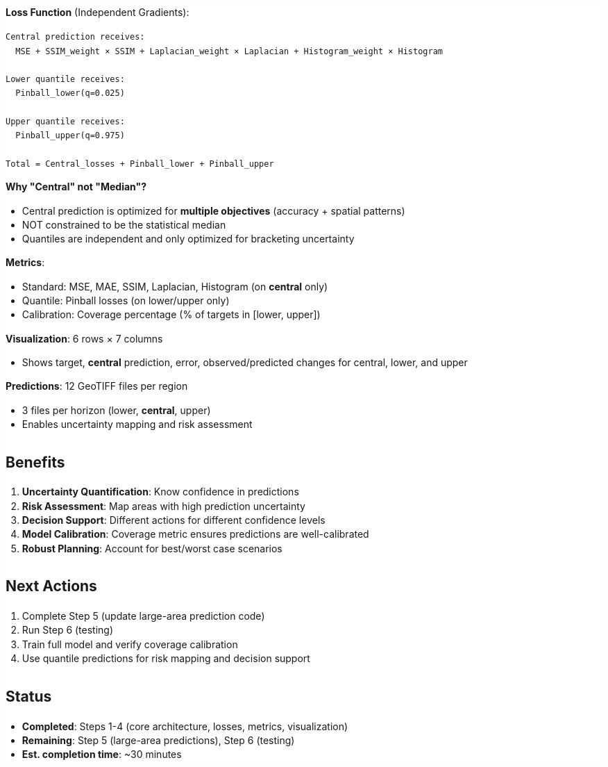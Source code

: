 **Loss Function** (Independent Gradients):
```
Central prediction receives:
  MSE + SSIM_weight × SSIM + Laplacian_weight × Laplacian + Histogram_weight × Histogram

Lower quantile receives:
  Pinball_lower(q=0.025)

Upper quantile receives:
  Pinball_upper(q=0.975)

Total = Central_losses + Pinball_lower + Pinball_upper
```

**Why "Central" not "Median"?**
- Central prediction is optimized for **multiple objectives** (accuracy + spatial patterns)
- NOT constrained to be the statistical median
- Quantiles are independent and only optimized for bracketing uncertainty

**Metrics**:
- Standard: MSE, MAE, SSIM, Laplacian, Histogram (on **central** only)
- Quantile: Pinball losses (on lower/upper only)
- Calibration: Coverage percentage (% of targets in [lower, upper])

**Visualization**: 6 rows × 7 columns
- Shows target, **central** prediction, error, observed/predicted changes for central, lower, and upper

**Predictions**: 12 GeoTIFF files per region
- 3 files per horizon (lower, **central**, upper)
- Enables uncertainty mapping and risk assessment

## Benefits

1. **Uncertainty Quantification**: Know confidence in predictions
2. **Risk Assessment**: Map areas with high prediction uncertainty
3. **Decision Support**: Different actions for different confidence levels
4. **Model Calibration**: Coverage metric ensures predictions are well-calibrated
5. **Robust Planning**: Account for best/worst case scenarios

## Next Actions

1. Complete Step 5 (update large-area prediction code)
2. Run Step 6 (testing)
3. Train full model and verify coverage calibration
4. Use quantile predictions for risk mapping and decision support

## Status
- **Completed**: Steps 1-4 (core architecture, losses, metrics, visualization)
- **Remaining**: Step 5 (large-area predictions), Step 6 (testing)
- **Est. completion time**: ~30 minutes

